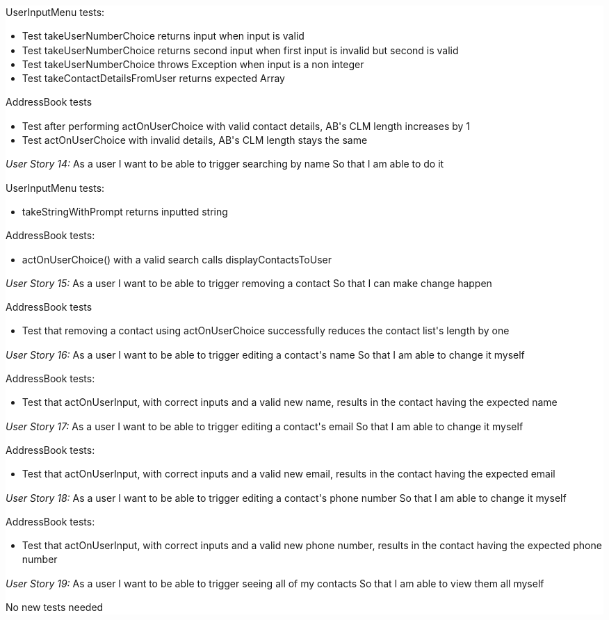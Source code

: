 UserInputMenu tests:
* Test takeUserNumberChoice returns input when input is valid
* Test takeUserNumberChoice returns second input when first input is invalid but second is valid
* Test takeUserNumberChoice throws Exception when input is a non integer
* Test takeContactDetailsFromUser returns expected Array

AddressBook tests
* Test after performing actOnUserChoice with valid contact details, AB's CLM length increases by 1
* Test actOnUserChoice with invalid details, AB's CLM length stays the same

*User Story 14:*
As a user
I want to be able to trigger searching by name
So that I am able to do it

UserInputMenu tests:
* takeStringWithPrompt returns inputted string

AddressBook tests:
* actOnUserChoice() with a valid search calls displayContactsToUser

*User Story 15:*
As a user
I want to be able to trigger removing a contact
So that I can make change happen

AddressBook tests
* Test that removing a contact using actOnUserChoice successfully reduces the contact list's length by one

*User Story 16:*
As a user
I want to be able to trigger editing a contact's name
So that I am able to change it myself

AddressBook tests:
* Test that actOnUserInput, with correct inputs and a valid new name, results in the contact having the expected name

*User Story 17:*
As a user
I want to be able to trigger editing a contact's email
So that I am able to change it myself

AddressBook tests:
* Test that actOnUserInput, with correct inputs and a valid new email, results in the contact having the expected email

*User Story 18:*
As a user
I want to be able to trigger editing a contact's phone number
So that I am able to change it myself

AddressBook tests:
* Test that actOnUserInput, with correct inputs and a valid new phone number, results in the contact having the expected phone number

*User Story 19:*
As a user
I want to be able to trigger seeing all of my contacts
So that I am able to view them all myself

No new tests needed

